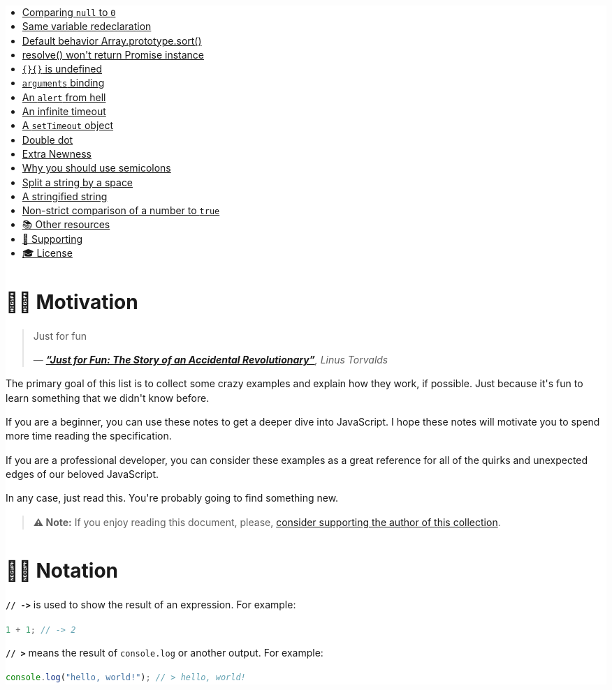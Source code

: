   - [Comparing `null` to `0`](#comparing-null-to-0)
  - [Same variable redeclaration](#same-variable-redeclaration)
  - [Default behavior Array.prototype.sort()](#default-behavior-arrayprototypesort)
  - [resolve() won't return Promise instance](#resolve-wont-return-promise-instance)
  - [`{}{}` is undefined](#-is-undefined)
  - [`arguments` binding](#arguments-binding)
  - [An `alert` from hell](#an-alert-from-hell)
  - [An infinite timeout](#an-infinite-timeout)
  - [A `setTimeout` object](#a-settimeout-object)
  - [Double dot](#double-dot)
  - [Extra Newness](#extra-newness)
  - [Why you should use semicolons](#why-you-should-use-semicolons)
  - [Split a string by a space](#split-a-string-by-a-space)
  - [A stringified string](#a-stringified-string)
  - [Non-strict comparison of a number to `true`](#non-strict-comparison-of-a-number-to-true)
- [📚 Other resources](#-other-resources)
- [🤝 Supporting](#-supporting)
- [🎓 License](#-license)




# 💪🏻 Motivation

> Just for fun
>
> &mdash; _[**“Just for Fun: The Story of an Accidental Revolutionary”**](https://en.wikipedia.org/wiki/Just_for_Fun), Linus Torvalds_

The primary goal of this list is to collect some crazy examples and explain how they work, if possible. Just because it's fun to learn something that we didn't know before.

If you are a beginner, you can use these notes to get a deeper dive into JavaScript. I hope these notes will motivate you to spend more time reading the specification.

If you are a professional developer, you can consider these examples as a great reference for all of the quirks and unexpected edges of our beloved JavaScript.

In any case, just read this. You're probably going to find something new.

> **⚠️ Note:** If you enjoy reading this document, please, [consider supporting the author of this collection](#-supporting).

# ✍🏻 Notation

**`// ->`** is used to show the result of an expression. For example:

```js
1 + 1; // -> 2
```

**`// >`** means the result of `console.log` or another output. For example:

```js
console.log("hello, world!"); // > hello, world!
```
